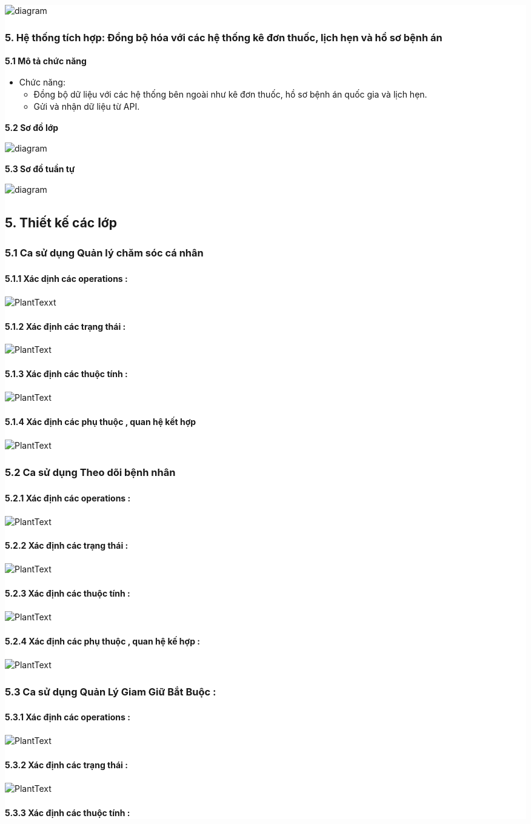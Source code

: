   ![diagram](https://www.planttext.com/plantuml/png/T951IiD068NtSuf7Lhhe1R8efGr4COXY2-xAD0cPmMGYoKJiKbnquKgyWDfTiTI5gmxInOZtc1Du1PcKsXBgzkTzxt_l_t_KgbDAMiWgImaDPLxWbEbNCRpXUYQ6uw4qonLeYK4P5sIKLoAYnHYEpscEY1ir4JYlp78gaEfF99ncIBXH2yT2_k2OXBcGHPx2wHVwJJ1yFNAZxYfSCMxKlMWYlRKyZGiI2ydb64wG9pniwkeXYQYa8rh6S7eNNj3KU5r2R6wqsZQAYpxJimoIwG-HGFBTvJZmZ5e4jb7bSvhvTdX8_C6nfRUfN5mQDQ_BojfjFzVx0onUXtLnOXjda0K5CsfwZTIeoJy6wzAjDhokY-3xlTgDlH_nkcXjb_MPVXOCeOKsReqcPwn-73FgYLlxhNut_kPuH-j_IMRK0sxrImZ1p78kI2SMKPMblm000F__0m00)
  
### **5. Hệ thống tích hợp**: Đồng bộ hóa với các hệ thống kê đơn thuốc, lịch hẹn và hồ sơ bệnh án
 **5.1 Mô tả chức năng**
   - Chức năng:
     + Đồng bộ dữ liệu với các hệ thống bên ngoài như kê đơn thuốc, hồ sơ bệnh án quốc         gia và lịch hẹn.
     + Gửi và nhận dữ liệu từ API.
       
   **5.2 Sơ đồ lớp**
       
   ![diagram](https://www.planttext.com/plantuml/png/b98nJiD044LxdsAKof781LAWAAAm108aV07RiNQNc74KsnLAGPKsbgjqMEc2B0geCWN5Mhd7d21NG4u01qWWsMABqVm_x-_EYjuwKUmCu-GkC0QErtU43msBQGonP4fHWAqBJu9acWqQS6y0U84JHT3OgbVtbs3JL9qoPSfGT9ccbdvnpfYUBnJJE363a1UvgWjjk8c72iK9zBPgL-wjxyNDDhXX6FWEVjYYv4M1jTXcUgg8xStyIn7gHxLtHFFJrm0O6NMSRvdxUWvbkimHOfamfLuTIZ0LofRw5OMjy5pFoyaoH_DWxcl9YnbQJ9ao3sAHJ1b4onnSfZ5Aq3dke-ckE_J34JWxjB-e_lZgLklq_wThGpbPRq8LONgiuSxyFon7HiV7NhN3xm000F__0m00)
   
   **5.3 Sơ đồ tuần tự** 
   
  ![diagram](https://www.planttext.com/plantuml/png/R9AnQYf158RxUOgVhN8BNs0B4RD19HO13TnEndNP6UvwDeop8PRX5jPYTJk3X0lXIbAasY6ac93tE4zmNo5i9AZHTlY_Cz_vEV_TQsDYfR75E1Cojhb1czriO1MxEQM3eN-W0QMvNsh82SvkR698Phtfn2PZCSmB6aapHT3ICiT8iviH-duTAoXsgwkWWbgN7H7dP4sU8UWR_uyKtkQQtMs1Nqgp-tt8d6xoMM94GbRRAO9kdkhu8FZvAaRIog6S90XEUr7t81GrXTXNHwrUUOLeiLjhJFr3WPZBlmNUvkmMb6B8xWzE8dQFtMgjeirkqNk_-o5QbvsAtXg6-CbkZSo_xCuvXcwPQiAdUeZpge4nh94ROsJiPaVnJGErEg9cYExxKm5hs3qUpKPDrBP_z9LVaaBidodz6lDjXml5vOegXOM6tStlMd_LrZTShd3DxXOt_Yu6AIxNjEccLlzs9o7QkLyIB9VtTgzWqKXeL8op3m000F__0m00)

## 5. Thiết kế các lớp
   ### 5.1 Ca sử dụng Quản lý chăm sóc cá nhân
   #### 5.1.1 Xác dịnh các operations :
   ![PlantTexxt](https://www.planttext.com/plantuml/png/Z90nYi9G54NxlufRpY_SWCKWMDWCLXRJXaJoFYOFqP_2siB2GYmiBRGKn42c6LynnHVtyLRW5cH84v202xZd7Ev3_dfp7yryaMUcEqplfShU8Gc_d7RHwNpYOqJXb2DJMSU4c6xB7FDGnOZ30KpXoBPbsDVhUGeclPuzF8KVJk4TDnXjo-zGHQz6QymRCJLXGAusSyDipJjDDU3hNXRm52rmswhid3LjLOtaHEM2pAci2an8PUD0AYjuKjboQarlpCd_qyOy0G00__y30000)
   #### 5.1.2 Xác định các trạng thái : 
   ![PlantText](https://www.planttext.com/plantuml/png/P94nQiD044NxESMWCk0Bg0W6fKWXL8aWC2a6nMWMx5bZhmgV88IGmaLwfGqO0acLBL9io3ts1Bb2M2aMmbl_jt_UplpQh_dEqDQqwnKiBcvnDhl4SalIPAo4CSKRrsbaR-_HiBS7QG0cUO_pSfshEi0PU_iac9JiNjUuylQnvWH68D1vsvQifIcLO8e5-y_Z1Wsx3sdGA85f7ibSQzT9e3lXo2EZJS5a9kqddQmV8c6McSnAuFp9A4ZxAwt-6nw4SUVjaIBDWOeiyv-t5WtJ7hyFtZwhoBJITBQmohtJkAzJtADK5qnIQS8KA_TI3zyGc0IHGDysR0dhe0ppfTo54mF07m000F__0m00)
   #### 5.1.3 Xác định các thuộc tính :
   ![PlantText](https://www.planttext.com/plantuml/png/UhzxlqDnIM9HIMbk3bToJc9niO9FPdA6SqPYRd1-ia8rbuA2ha9cYfM2Prv9Qdfg4PYVbvvOQQNWabYI2kQMPEJdfOTavbaf19SKPUQbSzLoGOtoIo_DpyHlLaagGX-8NvQO6LAKZsmKYY6wkdOe3hHIK0eiVRXhSPv2pk6zIbmEgNaf89zmSN5n0G000F__0m00)
   #### 5.1.4 Xác định các phụ thuộc , quan hệ kết hợp
   ![PlantText](https://www.planttext.com/plantuml/png/UhzxlqDnIM9HIMbk3bTgNabcIQM2NtffVgPpHc9kS7woGZMNWeAMGcQAbO9dNabgUceHc5-IccUb45nIb9cN3kQN9MQ65EN3XMgvO6RvP2Pdu3SgBpsnqah19R4a5M9oHdvUUaWcmlXQBYuK1zNKwEhcLwCORAMWvFDmrze2XPo7kxkJCvIu75BpKa0UukBYuW80003__mC0)
   ### 5.2 Ca sử dụng Theo dõi bệnh nhân
   #### 5.2.1 Xác định các operations :
   ![PlantText](https://www.planttext.com/plantuml/png/UhzxlqDnIM9HIMbk3fULN_gn3GztpyrKI3cyCo_TIa5Nrqv18oJZyAfSXPACmrloqXLAClCKaXxkRi_BKCZBEBmeJnE79kU7kzOMAEHbFDorjaGXu-7koGh5nnOIfJCYDLUXvF2Ql0o5agA7knRcfQFfuYBW88WfFiSsbCBjrUGYnZr86aio4YiLZanyk7jgfYON8HT1z7baFjpTdATGal5mTpUIspIv75BpKa21oyN5nGK0003__mC0)
   #### 5.2.2 Xác định các trạng thái :
   ![PlantText](https://www.planttext.com/plantuml/png/V94nQiCm58PtdUB7Oo4Ny512tI53yH9J0gM3cXezG_KSR7de2J8LMaftfsDefdQAXWuglOTEq2iKcHYS6gf5eF-J_k-X7_ivhOsiJAFlnDN9DIQJKsILP9LGmOGObwujGTwkOSZR9rP23F8EfroVvKmfIKQCXBnzO4GPkQt6ZRTh9Z2vLux44HhkNZJDh9oNY96It-zMCEG-MC4KBFfif3GhNSk1R9d2jjKZfqIkKfBcy7Qlb7GL79fCcEaPzVSc4aFu89MHl3yl2yIOUxkJVxJwz7-pvQ1j9BZ8TLOmTQS3mqMkOTnRcAlo-mshI1oHeyQlH_VE2ilEilRsHKnplWs_sQrV0000__y30000)
   #### 5.2.3 Xác định các thuộc tính : 
   ![PlantText](https://www.planttext.com/plantuml/png/UhzxlqDnIM9HIMbk3bToJc9niO9JQbw6NqPYda8rbuA2ha9cYfM2Prv9Qdfg4PXVaffdfH1SKfIPbmxXb-Pdegd8pCi8AKhCIuUhg-M2cksH7vmFCjyHb-bv-PakfKWwmMBfYPNEYGL-6OabLWekYIMf8FFWhjJLjKCsraf1oVdmPYKkXzIy592V8000003__mC0)
   #### 5.2.4 Xác định các phụ thuộc , quan hệ kế hợp :
   ![PlantText](https://www.planttext.com/plantuml/png/UhzxlqDnIM9HIMbk3bTgNabcIQM2KsfUXbz6Ofv2DPU2WfP2PegLWcTUIMfwQX6ONvAQPwKGN5AKcPSEuPVcPwAfoCpB22bAp4k7gwlbWXdkaH-S3xB04PVnUVcPBgL8Mi5YwOcLpea5VXc99LOABeabgI03uSwigT7LpQz6DjbAGSdds8PIXPACmrloqa7kKU9oICrB0NaI2W00003__mC0)
   ### 5.3 Ca sử dụng Quản Lý Giam Giữ Bắt Buộc :
   #### 5.3.1 Xác định các operations :
   ![PlantText](https://www.planttext.com/plantuml/png/UhzxlqDnIM9HIMbk3fULN_gn3GztpyrKA2nzk6jndaBEuRrM2hgwTWeQ8Hc7L-Kgv3pStPwNeP2UcPYha9xvSFTwJNnwd1_kMbkWa9VnSDVQ4eMIZCDRyj8LIZBpYDKUSNXp8ZORkN0w1gBFvzY6KbpM4UCc55CIAnMEJ7ouUsgc9XSk1o6vDkNXxlKAEPaFTxUNAcHdFDpTdwcGyN1tkq99niFT4_FIDRaSKlDIG24D0m00003__mC0)
   #### 5.3.2 Xác định các trạng thái :
   ![PlantText](https://www.planttext.com/plantuml/png/T96nIWD154Nx-OhBba9-O0i9h62pf76H1R5uhCk-WUpR46V1V44gYnJsiHM2GgoSmcB4_vWly1TaDXesRfpstllkUM--xFlurj3SjFLKNPrSOpGwHJOdgHBMmeXnwTODsDib37kxaagfdjxPkQpJKlXSKuqO2NjxBuWoTayrfjukXL45hTBUFaVgm1y6f6sRSIDLfWKn9kpVDZCOTgzImMXHVNt0btw-jC6y5aOH8WE-X6OJ9dC4CUcQ91IQNc6a_aRsbBGuQpHYN7YxeG7ZJlqFaHRuM7dxe0U4UKD7w7AtfP_xHQflwI9KJ9WaRmWnSlTOxDOGtBajgPuweEd67XniNCfD-F_Vzmq00F__0m00)
   #### 5.3.3 Xác định các thuộc tính :